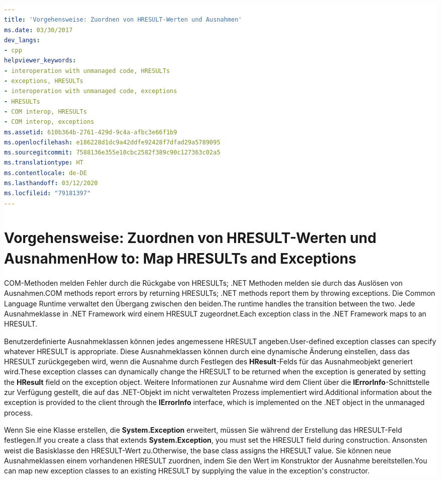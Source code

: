 ```yaml
---
title: 'Vorgehensweise: Zuordnen von HRESULT-Werten und Ausnahmen'
ms.date: 03/30/2017
dev_langs:
- cpp
helpviewer_keywords:
- interoperation with unmanaged code, HRESULTs
- exceptions, HRESULTs
- interoperation with unmanaged code, exceptions
- HRESULTs
- COM interop, HRESULTs
- COM interop, exceptions
ms.assetid: 610b364b-2761-429d-9c4a-afbc3e66f1b9
ms.openlocfilehash: e186228d1dc9a42ddfe92428f7dfad29a5789095
ms.sourcegitcommit: 7588136e355e10cbc2582f389c90c127363c02a5
ms.translationtype: HT
ms.contentlocale: de-DE
ms.lasthandoff: 03/12/2020
ms.locfileid: "79181397"
---
```

# <a name="how-to-map-hresults-and-exceptions"></a><span data-ttu-id="116f4-102">Vorgehensweise: Zuordnen von HRESULT-Werten und Ausnahmen</span><span class="sxs-lookup"><span data-stu-id="116f4-102">How to: Map HRESULTs and Exceptions</span></span>
<span data-ttu-id="116f4-103">COM-Methoden melden Fehler durch die Rückgabe von HRESULTs; .NET Methoden melden sie durch das Auslösen von Ausnahmen.</span><span class="sxs-lookup"><span data-stu-id="116f4-103">COM methods report errors by returning HRESULTs; .NET methods report them by throwing exceptions.</span></span> <span data-ttu-id="116f4-104">Die Common Language Runtime verwaltet den Übergang zwischen den beiden.</span><span class="sxs-lookup"><span data-stu-id="116f4-104">The runtime handles the transition between the two.</span></span> <span data-ttu-id="116f4-105">Jede Ausnahmeklasse in .NET Framework wird einem HRESULT zugeordnet.</span><span class="sxs-lookup"><span data-stu-id="116f4-105">Each exception class in the .NET Framework maps to an HRESULT.</span></span>  
  
 <span data-ttu-id="116f4-106">Benutzerdefinierte Ausnahmeklassen können jedes angemessene HRESULT angeben.</span><span class="sxs-lookup"><span data-stu-id="116f4-106">User-defined exception classes can specify whatever HRESULT is appropriate.</span></span> <span data-ttu-id="116f4-107">Diese Ausnahmeklassen können durch eine dynamische Änderung einstellen, dass das HRESULT zurückgegeben wird, wenn die Ausnahme durch Festlegen des **HResult**-Felds für das Ausnahmeobjekt generiert wird.</span><span class="sxs-lookup"><span data-stu-id="116f4-107">These exception classes can dynamically change the HRESULT to be returned when the exception is generated by setting the **HResult** field on the exception object.</span></span> <span data-ttu-id="116f4-108">Weitere Informationen zur Ausnahme wird dem Client über die **IErrorInfo**-Schnittstelle zur Verfügung gestellt, die auf das .NET-Objekt im nicht verwalteten Prozess implementiert wird.</span><span class="sxs-lookup"><span data-stu-id="116f4-108">Additional information about the exception is provided to the client through the **IErrorInfo** interface, which is implemented on the .NET object in the unmanaged process.</span></span>  
  
 <span data-ttu-id="116f4-109">Wenn Sie eine Klasse erstellen, die **System.Exception** erweitert, müssen Sie während der Erstellung das HRESULT-Feld festlegen.</span><span class="sxs-lookup"><span data-stu-id="116f4-109">If you create a class that extends **System.Exception**, you must set the HRESULT field during construction.</span></span> <span data-ttu-id="116f4-110">Ansonsten weist die Basisklasse den HRESULT-Wert zu.</span><span class="sxs-lookup"><span data-stu-id="116f4-110">Otherwise, the base class assigns the HRESULT value.</span></span> <span data-ttu-id="116f4-111">Sie können neue Ausnahmeklassen einem vorhandenen HRESULT zuordnen, indem Sie den Wert im Konstruktor der Ausnahme bereitstellen.</span><span class="sxs-lookup"><span data-stu-id="116f4-111">You can map new exception classes to an existing HRESULT by supplying the value in the exception's constructor.</span></span>  
  